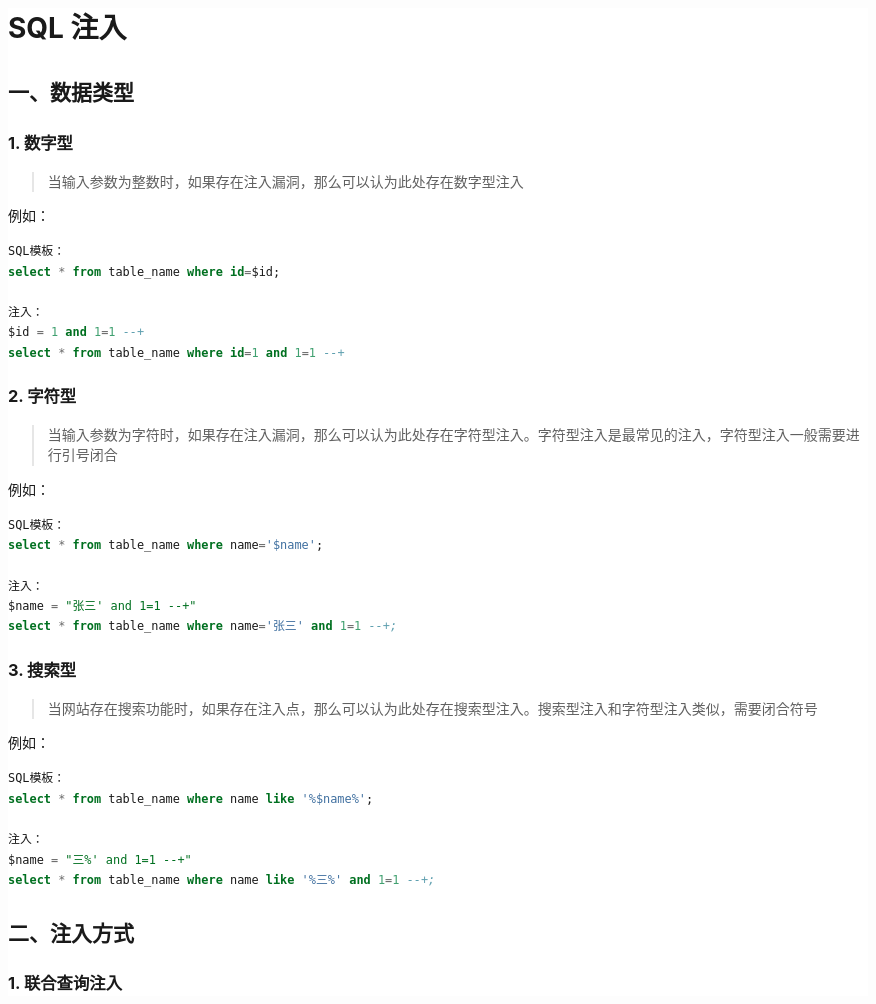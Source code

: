 # SQL 注入

## 一、数据类型

### 1. 数字型

> 当输入参数为整数时，如果存在注入漏洞，那么可以认为此处存在数字型注入

例如：

```sql
SQL模板：
select * from table_name where id=$id;

注入：
$id = 1 and 1=1 --+
select * from table_name where id=1 and 1=1 --+
```

### 2. 字符型

> 当输入参数为字符时，如果存在注入漏洞，那么可以认为此处存在字符型注入。字符型注入是最常见的注入，字符型注入一般需要进行引号闭合

例如：

```sql
SQL模板：
select * from table_name where name='$name';

注入：
$name = "张三' and 1=1 --+"
select * from table_name where name='张三' and 1=1 --+;
```

### 3. 搜索型

> 当网站存在搜索功能时，如果存在注入点，那么可以认为此处存在搜索型注入。搜索型注入和字符型注入类似，需要闭合符号

例如：

```sql
SQL模板：
select * from table_name where name like '%$name%';

注入：
$name = "三%' and 1=1 --+"
select * from table_name where name like '%三%' and 1=1 --+;
```

## 二、注入方式

### 1. 联合查询注入
